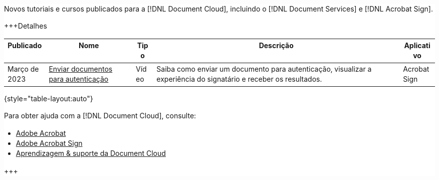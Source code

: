 Novos tutoriais e cursos publicados para a [!DNL Document Cloud], incluindo o [!DNL Document Services] e [!DNL Acrobat Sign].

+++Detalhes

| Publicado | Nome | Tipo | Descrição | Aplicativo |
| -----------| ---------- | ---------- | ---------- |---------- |
| Março de 2023 | [Enviar documentos para autenticação](https://experienceleague.adobe.com/docs/document-cloud-learn/sign-learning-hub/integrations/notarize/send-document-notarize.html?lang=pt-BR) | Vídeo | Saiba como enviar um documento para autenticação, visualizar a experiência do signatário e receber os resultados. | Acrobat Sign |

{style="table-layout:auto"}

Para obter ajuda com a [!DNL Document Cloud], consulte:

* [Adobe Acrobat](https://experienceleague.adobe.com/docs/document-cloud-learn/acrobat-learning/overview.html?lang=pt-BR)
* [Adobe Acrobat Sign](https://experienceleague.adobe.com/docs/document-cloud-learn/sign-learning-hub/overview.html?lang=pt-BR)
* [Aprendizagem &amp; suporte da Document Cloud](https://helpx.adobe.com/br/support/document-cloud.html)

+++




